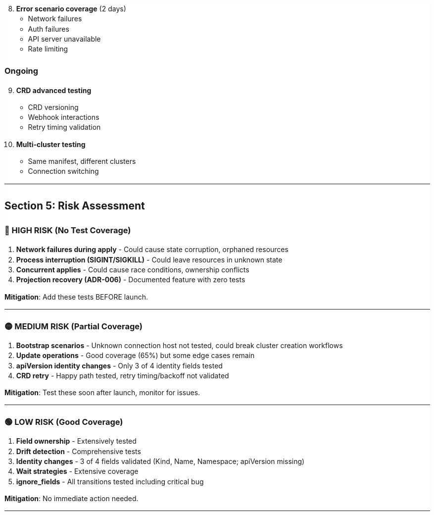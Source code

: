 8. **Error scenario coverage** (2 days)
   - Network failures
   - Auth failures
   - API server unavailable
   - Rate limiting

### Ongoing

9. **CRD advanced testing**
   - CRD versioning
   - Webhook interactions
   - Retry timing validation

10. **Multi-cluster testing**
    - Same manifest, different clusters
    - Connection switching

---

## Section 5: Risk Assessment

### 🔴 HIGH RISK (No Test Coverage)

1. **Network failures during apply** - Could cause state corruption, orphaned resources
2. **Process interruption (SIGINT/SIGKILL)** - Could leave resources in unknown state
3. **Concurrent applies** - Could cause race conditions, ownership conflicts
4. **Projection recovery (ADR-006)** - Documented feature with zero tests

**Mitigation**: Add these tests BEFORE launch.

---

### 🟡 MEDIUM RISK (Partial Coverage)

1. **Bootstrap scenarios** - Unknown connection host not tested, could break cluster creation workflows
2. **Update operations** - Good coverage (65%) but some edge cases remain
3. **apiVersion identity changes** - Only 3 of 4 identity fields tested
4. **CRD retry** - Happy path tested, retry timing/backoff not validated

**Mitigation**: Test these soon after launch, monitor for issues.

---

### 🟢 LOW RISK (Good Coverage)

1. **Field ownership** - Extensively tested
2. **Drift detection** - Comprehensive tests
3. **Identity changes** - 3 of 4 fields validated (Kind, Name, Namespace; apiVersion missing)
4. **Wait strategies** - Extensive coverage
5. **ignore_fields** - All transitions tested including critical bug

**Mitigation**: No immediate action needed.

---